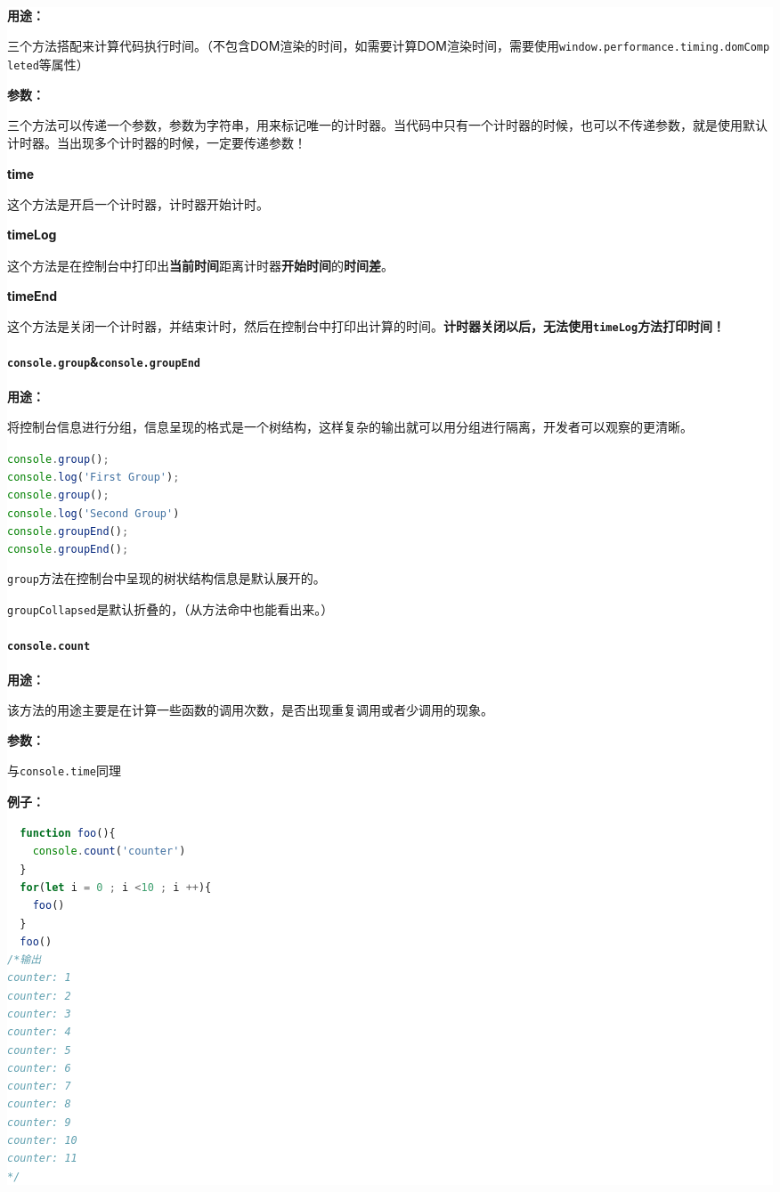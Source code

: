 **用途：**

三个方法搭配来计算代码执行时间。（不包含DOM渲染的时间，如需要计算DOM渲染时间，需要使用`window.performance.timing.domCompleted`等属性）

**参数：**

三个方法可以传递一个参数，参数为字符串，用来标记唯一的计时器。当代码中只有一个计时器的时候，也可以不传递参数，就是使用默认计时器。当出现多个计时器的时候，一定要传递参数！

**time**

这个方法是开启一个计时器，计时器开始计时。

**timeLog**

这个方法是在控制台中打印出**当前时间**距离计时器**开始时间**的**时间差**。

**timeEnd**

这个方法是关闭一个计时器，并结束计时，然后在控制台中打印出计算的时间。**计时器关闭以后，无法使用`timeLog`方法打印时间！**

#### `console.group`&`console.groupEnd`

**用途：**

将控制台信息进行分组，信息呈现的格式是一个树结构，这样复杂的输出就可以用分组进行隔离，开发者可以观察的更清晰。

```javascript
console.group();
console.log('First Group');
console.group();
console.log('Second Group')
console.groupEnd();
console.groupEnd();
```

`group`方法在控制台中呈现的树状结构信息是默认展开的。

`groupCollapsed`是默认折叠的，（从方法命中也能看出来。）

#### `console.count`

**用途：**

该方法的用途主要是在计算一些函数的调用次数，是否出现重复调用或者少调用的现象。

**参数：**

与`console.time`同理

**例子：**

```javascript
  function foo(){
    console.count('counter')
  }
  for(let i = 0 ; i <10 ; i ++){
    foo()
  }
  foo()
/*输出
counter: 1
counter: 2
counter: 3
counter: 4
counter: 5
counter: 6
counter: 7
counter: 8
counter: 9
counter: 10
counter: 11
*/
```
